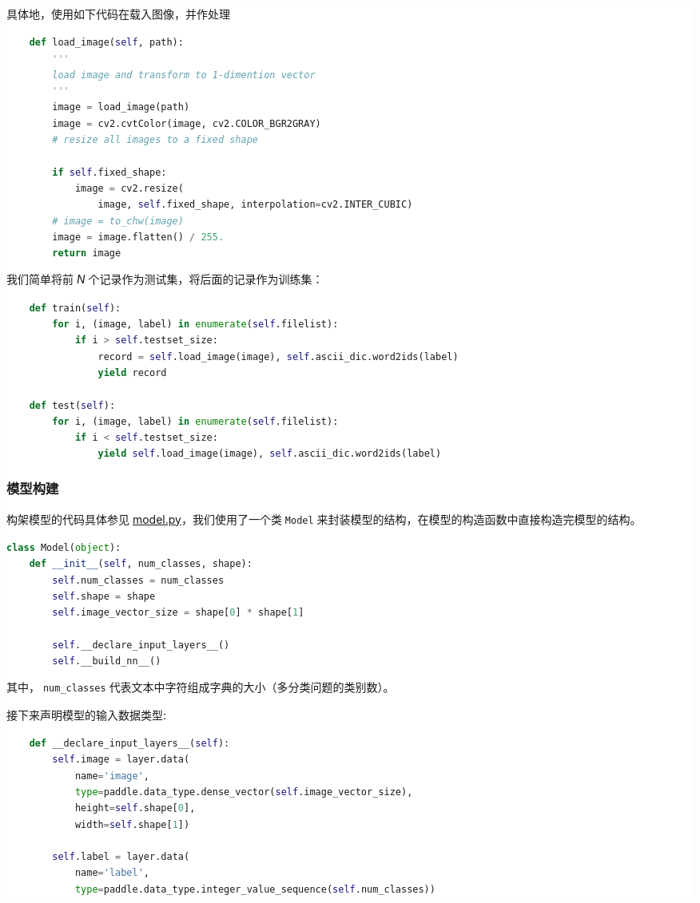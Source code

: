 具体地，使用如下代码在载入图像，并作处理

```python
    def load_image(self, path):
        '''
        load image and transform to 1-dimention vector
        '''
        image = load_image(path)
        image = cv2.cvtColor(image, cv2.COLOR_BGR2GRAY)
        # resize all images to a fixed shape

        if self.fixed_shape:
            image = cv2.resize(
                image, self.fixed_shape, interpolation=cv2.INTER_CUBIC)
        # image = to_chw(image)
        image = image.flatten() / 255.
        return image
```

我们简单将前 $N$ 个记录作为测试集，将后面的记录作为训练集：

```python
    def train(self):
        for i, (image, label) in enumerate(self.filelist):
            if i > self.testset_size:
                record = self.load_image(image), self.ascii_dic.word2ids(label)
                yield record

    def test(self):
        for i, (image, label) in enumerate(self.filelist):
            if i < self.testset_size:
                yield self.load_image(image), self.ascii_dic.word2ids(label)
```

### 模型构建

构架模型的代码具体参见 [model.py](./model.py)，我们使用了一个类 `Model` 来封装模型的结构，在模型的构造函数中直接构造完模型的结构。

```python
class Model(object):
    def __init__(self, num_classes, shape):
        self.num_classes = num_classes
        self.shape = shape
        self.image_vector_size = shape[0] * shape[1]

        self.__declare_input_layers__()
        self.__build_nn__()
```

其中， `num_classes` 代表文本中字符组成字典的大小（多分类问题的类别数）。

接下来声明模型的输入数据类型:

```python
    def __declare_input_layers__(self):
        self.image = layer.data(
            name='image',
            type=paddle.data_type.dense_vector(self.image_vector_size),
            height=self.shape[0],
            width=self.shape[1])

        self.label = layer.data(
            name='label',
            type=paddle.data_type.integer_value_sequence(self.num_classes))
```
